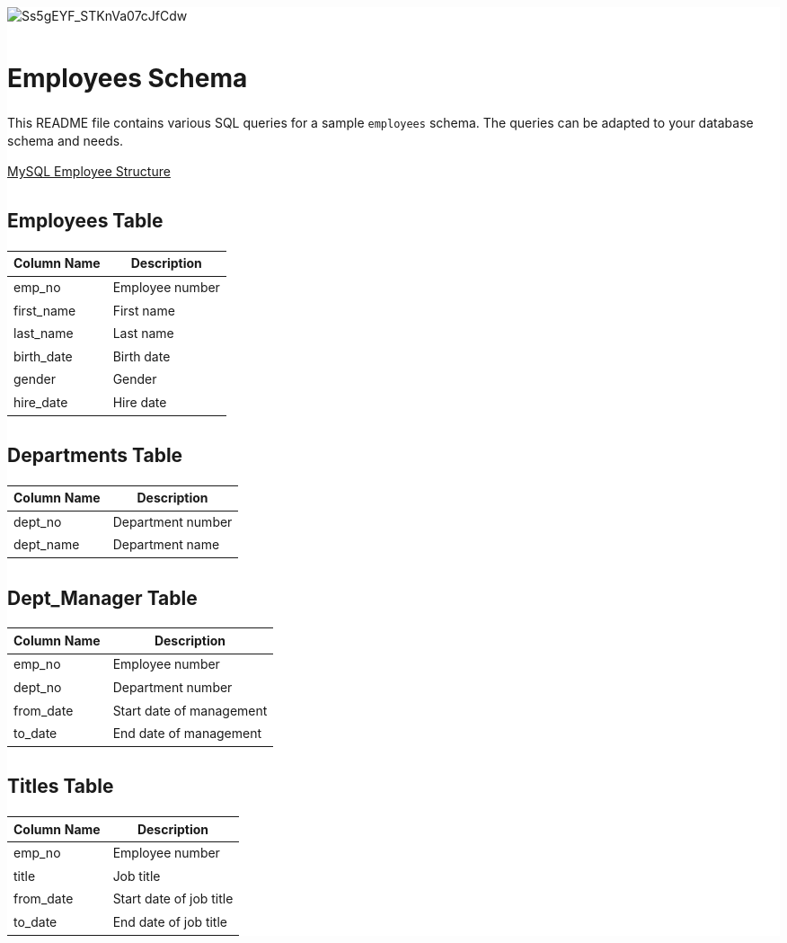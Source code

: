 ![Ss5gEYF_STKnVa07cJfCdw](https://github.com/Mednasa/_LB_Nopcommerce_Project/assets/159004360/bc5cce3f-2550-4c18-93b1-0051b869869b)
# Employees Schema
This README file contains various SQL queries for a sample `employees` schema. The queries can be adapted to your database schema and needs.



[MySQL Employee Structure](https://dev.mysql.com/doc/employee/en/sakila-structure.html)
## Employees Table
| Column Name | Description      |
|-------------|------------------|
| emp_no      | Employee number  |
| first_name  | First name       |
| last_name   | Last name        |
| birth_date  | Birth date       |
| gender      | Gender           |
| hire_date   | Hire date        |

## Departments Table
| Column Name | Description        |
|-------------|--------------------|
| dept_no     | Department number  |
| dept_name   | Department name    |

## Dept_Manager Table
| Column Name | Description                      |
|-------------|----------------------------------|
| emp_no      | Employee number                  |
| dept_no     | Department number                |
| from_date   | Start date of management         |
| to_date     | End date of management           |

## Titles Table
| Column Name | Description                       |
|-------------|-----------------------------------|
| emp_no      | Employee number                   |
| title       | Job title                         |
| from_date   | Start date of job title           |
| to_date     | End date of job title             |
